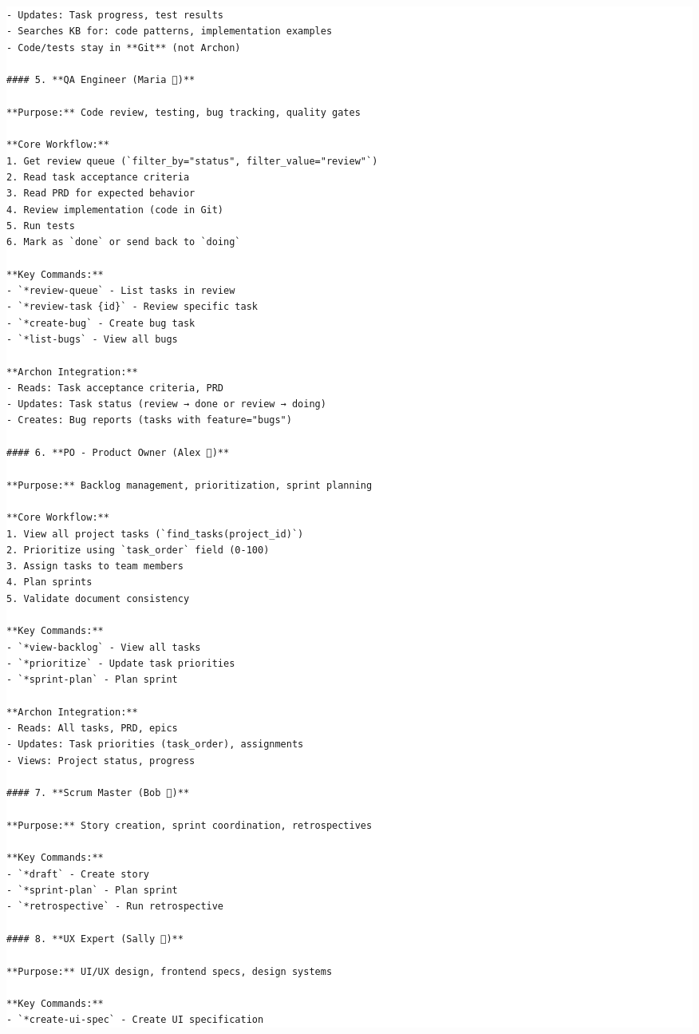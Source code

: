 ````
- Updates: Task progress, test results
- Searches KB for: code patterns, implementation examples
- Code/tests stay in **Git** (not Archon)

#### 5. **QA Engineer (Maria 🧪)**

**Purpose:** Code review, testing, bug tracking, quality gates

**Core Workflow:**
1. Get review queue (`filter_by="status", filter_value="review"`)
2. Read task acceptance criteria
3. Read PRD for expected behavior
4. Review implementation (code in Git)
5. Run tests
6. Mark as `done` or send back to `doing`

**Key Commands:**
- `*review-queue` - List tasks in review
- `*review-task {id}` - Review specific task
- `*create-bug` - Create bug task
- `*list-bugs` - View all bugs

**Archon Integration:**
- Reads: Task acceptance criteria, PRD
- Updates: Task status (review → done or review → doing)
- Creates: Bug reports (tasks with feature="bugs")

#### 6. **PO - Product Owner (Alex 🎯)**

**Purpose:** Backlog management, prioritization, sprint planning

**Core Workflow:**
1. View all project tasks (`find_tasks(project_id)`)
2. Prioritize using `task_order` field (0-100)
3. Assign tasks to team members
4. Plan sprints
5. Validate document consistency

**Key Commands:**
- `*view-backlog` - View all tasks
- `*prioritize` - Update task priorities
- `*sprint-plan` - Plan sprint

**Archon Integration:**
- Reads: All tasks, PRD, epics
- Updates: Task priorities (task_order), assignments
- Views: Project status, progress

#### 7. **Scrum Master (Bob 🏃)**

**Purpose:** Story creation, sprint coordination, retrospectives

**Key Commands:**
- `*draft` - Create story
- `*sprint-plan` - Plan sprint
- `*retrospective` - Run retrospective

#### 8. **UX Expert (Sally 🎨)**

**Purpose:** UI/UX design, frontend specs, design systems

**Key Commands:**
- `*create-ui-spec` - Create UI specification
````